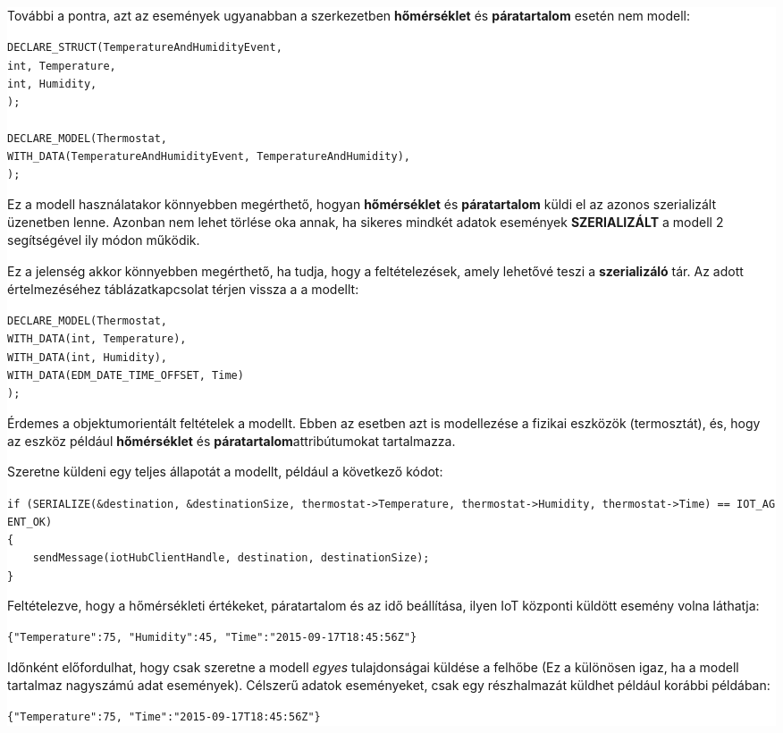 További a pontra, azt az események ugyanabban a szerkezetben **hőmérséklet** és **páratartalom** esetén nem modell:

```
DECLARE_STRUCT(TemperatureAndHumidityEvent,
int, Temperature,
int, Humidity,
);

DECLARE_MODEL(Thermostat,
WITH_DATA(TemperatureAndHumidityEvent, TemperatureAndHumidity),
);
```

Ez a modell használatakor könnyebben megérthető, hogyan **hőmérséklet** és **páratartalom** küldi el az azonos szerializált üzenetben lenne. Azonban nem lehet törlése oka annak, ha sikeres mindkét adatok események **SZERIALIZÁLT** a modell 2 segítségével ily módon működik.

Ez a jelenség akkor könnyebben megérthető, ha tudja, hogy a feltételezések, amely lehetővé teszi a **szerializáló** tár. Az adott értelmezéséhez táblázatkapcsolat térjen vissza a a modellt:

```
DECLARE_MODEL(Thermostat,
WITH_DATA(int, Temperature),
WITH_DATA(int, Humidity),
WITH_DATA(EDM_DATE_TIME_OFFSET, Time)
);
```

Érdemes a objektumorientált feltételek a modellt. Ebben az esetben azt is modellezése a fizikai eszközök (termosztát), és, hogy az eszköz például **hőmérséklet** és **páratartalom**attribútumokat tartalmazza.

Szeretne küldeni egy teljes állapotát a modellt, például a következő kódot:

```
if (SERIALIZE(&destination, &destinationSize, thermostat->Temperature, thermostat->Humidity, thermostat->Time) == IOT_AGENT_OK)
{
    sendMessage(iotHubClientHandle, destination, destinationSize);
}
```

Feltételezve, hogy a hőmérsékleti értékeket, páratartalom és az idő beállítása, ilyen IoT központi küldött esemény volna láthatja:

```
{"Temperature":75, "Humidity":45, "Time":"2015-09-17T18:45:56Z"}
```

Időnként előfordulhat, hogy csak szeretne a modell *egyes* tulajdonságai küldése a felhőbe (Ez a különösen igaz, ha a modell tartalmaz nagyszámú adat események). Célszerű adatok eseményeket, csak egy részhalmazát küldhet például korábbi példában:

```
{"Temperature":75, "Time":"2015-09-17T18:45:56Z"}
```
